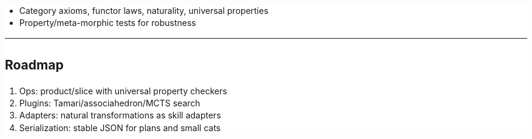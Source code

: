 - Category axioms, functor laws, naturality, universal properties
- Property/meta-morphic tests for robustness

---

## Roadmap

1. Ops: product/slice with universal property checkers
2. Plugins: Tamari/associahedron/MCTS search
3. Adapters: natural transformations as skill adapters
4. Serialization: stable JSON for plans and small cats
